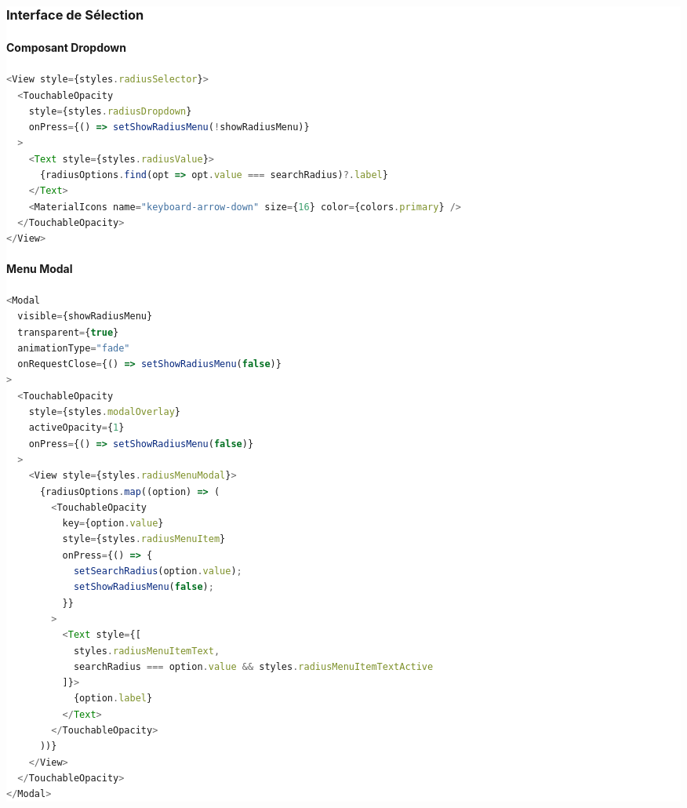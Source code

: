### **Interface de Sélection**

#### **Composant Dropdown**
```typescript
<View style={styles.radiusSelector}>
  <TouchableOpacity
    style={styles.radiusDropdown}
    onPress={() => setShowRadiusMenu(!showRadiusMenu)}
  >
    <Text style={styles.radiusValue}>
      {radiusOptions.find(opt => opt.value === searchRadius)?.label}
    </Text>
    <MaterialIcons name="keyboard-arrow-down" size={16} color={colors.primary} />
  </TouchableOpacity>
</View>
```

#### **Menu Modal**
```typescript
<Modal
  visible={showRadiusMenu}
  transparent={true}
  animationType="fade"
  onRequestClose={() => setShowRadiusMenu(false)}
>
  <TouchableOpacity
    style={styles.modalOverlay}
    activeOpacity={1}
    onPress={() => setShowRadiusMenu(false)}
  >
    <View style={styles.radiusMenuModal}>
      {radiusOptions.map((option) => (
        <TouchableOpacity
          key={option.value}
          style={styles.radiusMenuItem}
          onPress={() => {
            setSearchRadius(option.value);
            setShowRadiusMenu(false);
          }}
        >
          <Text style={[
            styles.radiusMenuItemText,
            searchRadius === option.value && styles.radiusMenuItemTextActive
          ]}>
            {option.label}
          </Text>
        </TouchableOpacity>
      ))}
    </View>
  </TouchableOpacity>
</Modal>
```
